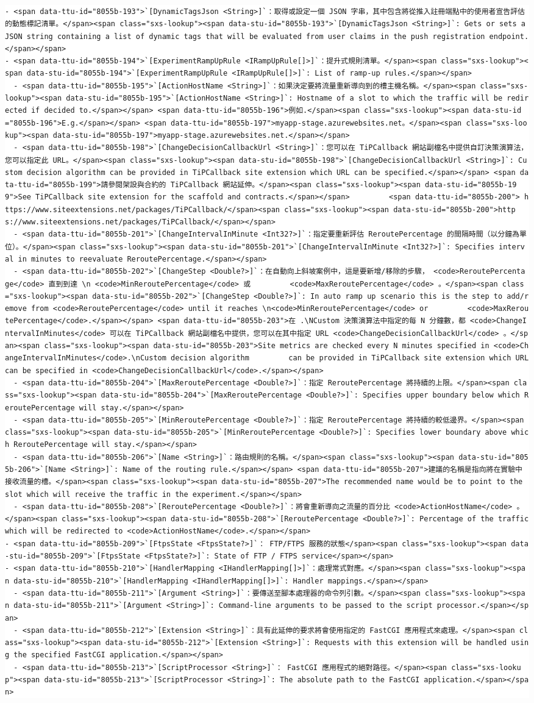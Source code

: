     - <span data-ttu-id="8055b-193">`[DynamicTagsJson <String>]`：取得或設定一個 JSON 字串，其中包含將從推入註冊端點中的使用者宣告評估的動態標記清單。</span><span class="sxs-lookup"><span data-stu-id="8055b-193">`[DynamicTagsJson <String>]`: Gets or sets a JSON string containing a list of dynamic tags that will be evaluated from user claims in the push registration endpoint.</span></span>
    - <span data-ttu-id="8055b-194">`[ExperimentRampUpRule <IRampUpRule[]>]`：提升式規則清單。</span><span class="sxs-lookup"><span data-stu-id="8055b-194">`[ExperimentRampUpRule <IRampUpRule[]>]`: List of ramp-up rules.</span></span>
      - <span data-ttu-id="8055b-195">`[ActionHostName <String>]`：如果決定要將流量重新導向到的槽主機名稱。</span><span class="sxs-lookup"><span data-stu-id="8055b-195">`[ActionHostName <String>]`: Hostname of a slot to which the traffic will be redirected if decided to.</span></span> <span data-ttu-id="8055b-196">例如.</span><span class="sxs-lookup"><span data-stu-id="8055b-196">E.g.</span></span> <span data-ttu-id="8055b-197">myapp-stage.azurewebsites.net。</span><span class="sxs-lookup"><span data-stu-id="8055b-197">myapp-stage.azurewebsites.net.</span></span>
      - <span data-ttu-id="8055b-198">`[ChangeDecisionCallbackUrl <String>]`：您可以在 TiPCallback 網站副檔名中提供自訂決策演算法，您可以指定此 URL。</span><span class="sxs-lookup"><span data-stu-id="8055b-198">`[ChangeDecisionCallbackUrl <String>]`: Custom decision algorithm can be provided in TiPCallback site extension which URL can be specified.</span></span> <span data-ttu-id="8055b-199">請參閱架設與合約的 TiPCallback 網站延伸。</span><span class="sxs-lookup"><span data-stu-id="8055b-199">See TiPCallback site extension for the scaffold and contracts.</span></span>         <span data-ttu-id="8055b-200"> https://www.siteextensions.net/packages/TiPCallback/</span><span class="sxs-lookup"><span data-stu-id="8055b-200">https://www.siteextensions.net/packages/TiPCallback/</span></span>
      - <span data-ttu-id="8055b-201">`[ChangeIntervalInMinute <Int32?>]`：指定要重新評估 ReroutePercentage 的間隔時間（以分鐘為單位）。</span><span class="sxs-lookup"><span data-stu-id="8055b-201">`[ChangeIntervalInMinute <Int32?>]`: Specifies interval in minutes to reevaluate ReroutePercentage.</span></span>
      - <span data-ttu-id="8055b-202">`[ChangeStep <Double?>]`：在自動向上斜坡案例中，這是要新增/移除的步驟， <code>ReroutePercentage</code> 直到到達 \n <code>MinReroutePercentage</code> 或         <code>MaxReroutePercentage</code> 。</span><span class="sxs-lookup"><span data-stu-id="8055b-202">`[ChangeStep <Double?>]`: In auto ramp up scenario this is the step to add/remove from <code>ReroutePercentage</code> until it reaches \n<code>MinReroutePercentage</code> or         <code>MaxReroutePercentage</code>.</span></span> <span data-ttu-id="8055b-203">在 .\NCustom 決策演算法中指定的每 N 分鐘數，都 <code>ChangeIntervalInMinutes</code> 可以在 TiPCallback 網站副檔名中提供，您可以在其中指定 URL <code>ChangeDecisionCallbackUrl</code> 。</span><span class="sxs-lookup"><span data-stu-id="8055b-203">Site metrics are checked every N minutes specified in <code>ChangeIntervalInMinutes</code>.\nCustom decision algorithm         can be provided in TiPCallback site extension which URL can be specified in <code>ChangeDecisionCallbackUrl</code>.</span></span>
      - <span data-ttu-id="8055b-204">`[MaxReroutePercentage <Double?>]`：指定 ReroutePercentage 將持續的上限。</span><span class="sxs-lookup"><span data-stu-id="8055b-204">`[MaxReroutePercentage <Double?>]`: Specifies upper boundary below which ReroutePercentage will stay.</span></span>
      - <span data-ttu-id="8055b-205">`[MinReroutePercentage <Double?>]`：指定 ReroutePercentage 將持續的較低邊界。</span><span class="sxs-lookup"><span data-stu-id="8055b-205">`[MinReroutePercentage <Double?>]`: Specifies lower boundary above which ReroutePercentage will stay.</span></span>
      - <span data-ttu-id="8055b-206">`[Name <String>]`：路由規則的名稱。</span><span class="sxs-lookup"><span data-stu-id="8055b-206">`[Name <String>]`: Name of the routing rule.</span></span> <span data-ttu-id="8055b-207">建議的名稱是指向將在實驗中接收流量的槽。</span><span class="sxs-lookup"><span data-stu-id="8055b-207">The recommended name would be to point to the slot which will receive the traffic in the experiment.</span></span>
      - <span data-ttu-id="8055b-208">`[ReroutePercentage <Double?>]`：將會重新導向之流量的百分比 <code>ActionHostName</code> 。</span><span class="sxs-lookup"><span data-stu-id="8055b-208">`[ReroutePercentage <Double?>]`: Percentage of the traffic which will be redirected to <code>ActionHostName</code>.</span></span>
    - <span data-ttu-id="8055b-209">`[FtpsState <FtpsState?>]`： FTP/FTPS 服務的狀態</span><span class="sxs-lookup"><span data-stu-id="8055b-209">`[FtpsState <FtpsState?>]`: State of FTP / FTPS service</span></span>
    - <span data-ttu-id="8055b-210">`[HandlerMapping <IHandlerMapping[]>]`：處理常式對應。</span><span class="sxs-lookup"><span data-stu-id="8055b-210">`[HandlerMapping <IHandlerMapping[]>]`: Handler mappings.</span></span>
      - <span data-ttu-id="8055b-211">`[Argument <String>]`：要傳送至腳本處理器的命令列引數。</span><span class="sxs-lookup"><span data-stu-id="8055b-211">`[Argument <String>]`: Command-line arguments to be passed to the script processor.</span></span>
      - <span data-ttu-id="8055b-212">`[Extension <String>]`：具有此延伸的要求將會使用指定的 FastCGI 應用程式來處理。</span><span class="sxs-lookup"><span data-stu-id="8055b-212">`[Extension <String>]`: Requests with this extension will be handled using the specified FastCGI application.</span></span>
      - <span data-ttu-id="8055b-213">`[ScriptProcessor <String>]`： FastCGI 應用程式的絕對路徑。</span><span class="sxs-lookup"><span data-stu-id="8055b-213">`[ScriptProcessor <String>]`: The absolute path to the FastCGI application.</span></span>
